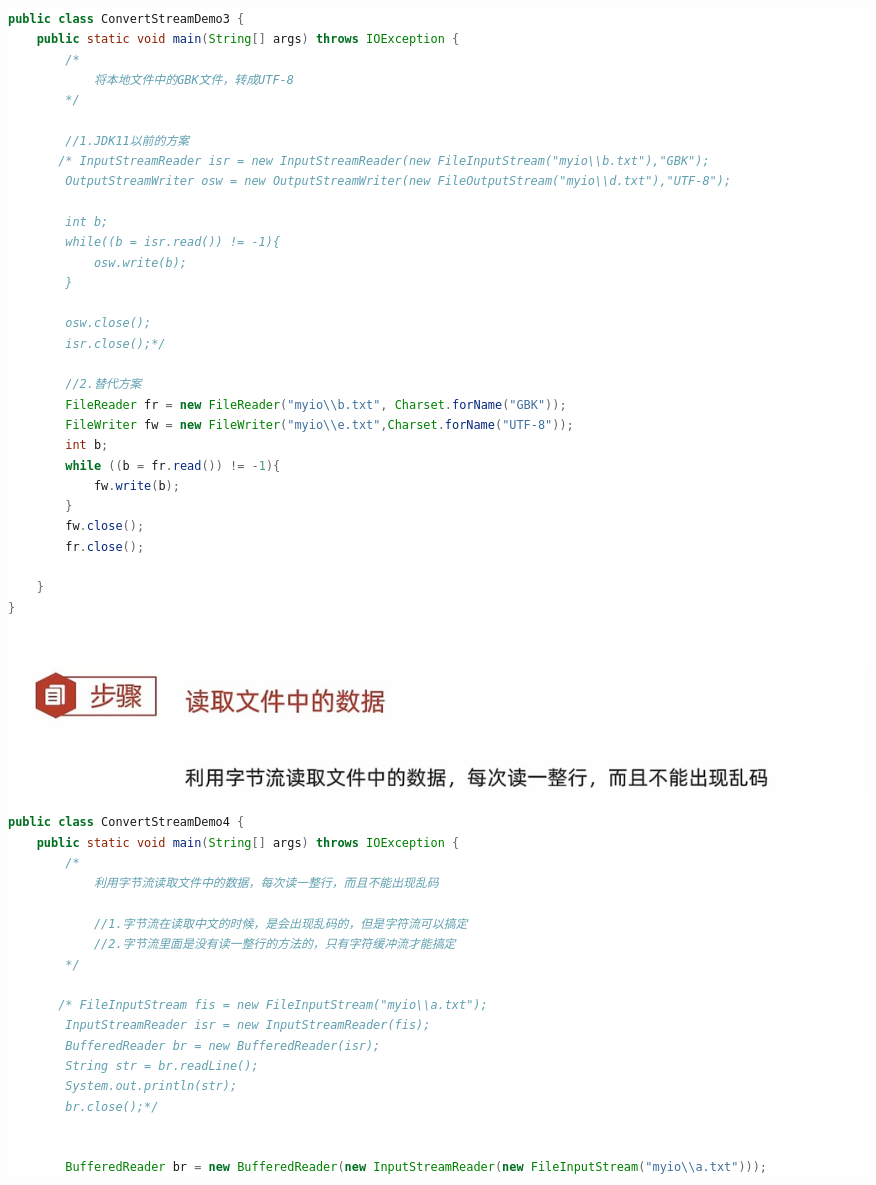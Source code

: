 ```java
public class ConvertStreamDemo3 {
    public static void main(String[] args) throws IOException {
        /*
            将本地文件中的GBK文件，转成UTF-8
        */

        //1.JDK11以前的方案
       /* InputStreamReader isr = new InputStreamReader(new FileInputStream("myio\\b.txt"),"GBK");
        OutputStreamWriter osw = new OutputStreamWriter(new FileOutputStream("myio\\d.txt"),"UTF-8");

        int b;
        while((b = isr.read()) != -1){
            osw.write(b);
        }

        osw.close();
        isr.close();*/

        //2.替代方案
        FileReader fr = new FileReader("myio\\b.txt", Charset.forName("GBK"));
        FileWriter fw = new FileWriter("myio\\e.txt",Charset.forName("UTF-8"));
        int b;
        while ((b = fr.read()) != -1){
            fw.write(b);
        }
        fw.close();
        fr.close();

    }
}
```

‍

​![fa39c9c84e8532cfa29635271ffab89](assets/fa39c9c84e8532cfa29635271ffab89-20230817221452-ggmmi34.jpg)​

```java
public class ConvertStreamDemo4 {
    public static void main(String[] args) throws IOException {
        /*
            利用字节流读取文件中的数据，每次读一整行，而且不能出现乱码

            //1.字节流在读取中文的时候，是会出现乱码的，但是字符流可以搞定
            //2.字节流里面是没有读一整行的方法的，只有字符缓冲流才能搞定
        */

       /* FileInputStream fis = new FileInputStream("myio\\a.txt");
        InputStreamReader isr = new InputStreamReader(fis);
        BufferedReader br = new BufferedReader(isr);
        String str = br.readLine();
        System.out.println(str);
        br.close();*/


        BufferedReader br = new BufferedReader(new InputStreamReader(new FileInputStream("myio\\a.txt")));
```